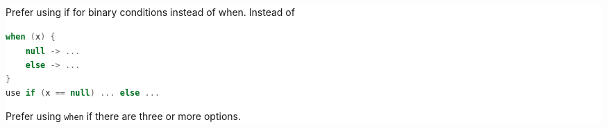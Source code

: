 Prefer using if for binary conditions instead of when. Instead of

```kotlin
when (x) {
    null -> ...
    else -> ...
}
use if (x == null) ... else ...
```
Prefer using `when` if there are three or more options.

